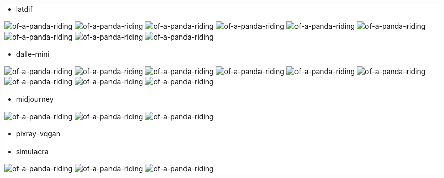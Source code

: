 - latdif


<img alt="of-a-panda-riding" src="output/renders/of-a-panda-riding/ldif-1.png" width="250px" />
<img alt="of-a-panda-riding" src="output/renders/of-a-panda-riding/ldif-2.png" width="250px" />
<img alt="of-a-panda-riding" src="output/renders/of-a-panda-riding/ldif-3.png" width="250px" />
<img alt="of-a-panda-riding" src="output/renders/of-a-panda-riding/ldif-4.png" width="250px" />
<img alt="of-a-panda-riding" src="output/renders/of-a-panda-riding/ldif-5.png" width="250px" />
<img alt="of-a-panda-riding" src="output/renders/of-a-panda-riding/ldif-6.png" width="250px" />
<img alt="of-a-panda-riding" src="output/renders/of-a-panda-riding/ldif-7.png" width="250px" />
<img alt="of-a-panda-riding" src="output/renders/of-a-panda-riding/ldif-8.png" width="250px" />
<img alt="of-a-panda-riding" src="output/renders/of-a-panda-riding/ldif-9.png" width="250px" />

- dalle-mini


<img alt="of-a-panda-riding" src="output/renders/of-a-panda-riding/dmin-1.png" width="250px" />
<img alt="of-a-panda-riding" src="output/renders/of-a-panda-riding/dmin-2.png" width="250px" />
<img alt="of-a-panda-riding" src="output/renders/of-a-panda-riding/dmin-3.png" width="250px" />
<img alt="of-a-panda-riding" src="output/renders/of-a-panda-riding/dmin-4.png" width="250px" />
<img alt="of-a-panda-riding" src="output/renders/of-a-panda-riding/dmin-5.png" width="250px" />
<img alt="of-a-panda-riding" src="output/renders/of-a-panda-riding/dmin-6.png" width="250px" />
<img alt="of-a-panda-riding" src="output/renders/of-a-panda-riding/dmin-7.png" width="250px" />
<img alt="of-a-panda-riding" src="output/renders/of-a-panda-riding/dmin-8.png" width="250px" />
<img alt="of-a-panda-riding" src="output/renders/of-a-panda-riding/dmin-9.png" width="250px" />

- midjourney


<img alt="of-a-panda-riding" src="output/renders/of-a-panda-riding/midj-1.png" width="250px" />
<img alt="of-a-panda-riding" src="output/renders/of-a-panda-riding/midj-2.png" width="250px" />
<img alt="of-a-panda-riding" src="output/renders/of-a-panda-riding/midj-3.png" width="250px" />

- pixray-vqgan



- simulacra


<img alt="of-a-panda-riding" src="output/renders/of-a-panda-riding/simu-1.png" width="250px" />
<img alt="of-a-panda-riding" src="output/renders/of-a-panda-riding/simu-2.png" width="250px" />
<img alt="of-a-panda-riding" src="output/renders/of-a-panda-riding/simu-3.png" width="250px" />
